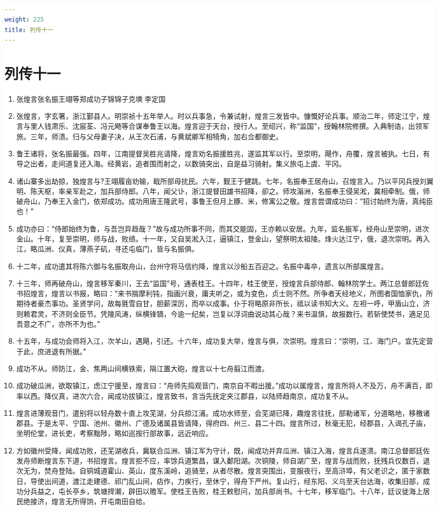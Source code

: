 ```yaml
---
weight: 225
title: 列传十一
---
```


# 列传十一

1. <span id="列传十一-1"></span>
张煌言张名振王翊等郑成功子锦锦子克塽 李定国

2. <span id="列传十一-2"></span>
张煌言，字玄箸，浙江鄞县人。明崇祯十五年举人。时以兵事急，令兼试射，煌言三发皆中。慷慨好论兵事。顺治二年，师定江宁，煌言与里人钱肃乐、沈宸荃、冯元飏等合谋奉鲁王以海。煌言迎于天台，授行人。至绍兴，称“监国”，授翰林院修撰。入典制诰，出领军旅。三年，师溃。归与父母妻子决，从王次石浦，与黄斌卿军相犄角，加右佥都御史。

3. <span id="列传十一-3"></span>
鲁王诸将，张名振最强。四年，江南提督吴胜兆请降，煌言劝名振援胜兆，遂监其军以行。至崇明，飓作，舟覆，煌言被执。七日，有导之出者，走间道复还入海。经黄岩，追者围而射之，以数骑突出，自是益习骑射。集义旅屯上虞、平冈。

4. <span id="列传十一-4"></span>
诸山寨多出劫掠，独煌言与?王翊履亩劝输，戢所部毋扰民。六年，觐王于健跳。七年，名振奉王居舟山，召煌言入。乃以平冈兵授刘翼明、陈天枢，率亲军赴之，加兵部侍郎。八年，闻父讣，浙江提督田雄书招降，卻之。师攻滃洲，名振奉王侵吴淞，冀相牵制。俄，师破舟山，乃奉王入金门，依郑成功。成功用唐王隆武号，事鲁王但月上豚、米，修寓公之敬。煌言尝谓成功曰：“招讨始终为唐，真纯臣也！”

5. <span id="列传十一-5"></span>
成功亦曰：“侍郎始终为鲁，与吾岂异趋哉？”故与成功所事不同，而其交能固，王亦赖以安居。九年，监名振军，经舟山至崇明，进次金山。十年，复至崇明，师与战，败绩。十一年，又自吴淞入江，逼镇江，登金山，望祭明太祖陵。烽火达江宁，俄，退次崇明。再入江，略瓜洲、仪真，薄燕子矶，寻还屯临门，皆与名振俱。

6. <span id="列传十一-6"></span>
十二年，成功遣其将陈六御与名振取舟山，台州守将马信约降，煌言以沙船五百迎之。名振中毒卒，遗言以所部属煌言。

7. <span id="列传十一-7"></span>
十三年，师再破舟山，煌言移军秦川，王去“监国”号，通表桂王。十四年，桂王使至，授煌言兵部侍郎、翰林院学士。两江总督郎廷佐书招煌言，煌言以书报，略曰：“来书揣摩利钝，指画兴衰，庸夫听之，或为变色，贞士则不然。所争者天经地义，所图者国恤家仇，所期待者豪杰事功。圣贤学问，故每氈雪自甘，胆薪深厉，而卒以成事。仆于将略原非所长，祗以读书知大义。左袒一呼，甲盾山立，济则赖君灵，不济则全臣节。凭陵风涛，纵横锋镝，今逾一纪矣，岂复以浮词曲说动其心哉？来书温慎，故报数行。若斩使焚书，適足见吾意之不广，亦所不为也。”

8. <span id="列传十一-8"></span>
十五年，与成功会师将入江，次羊山，遇飓，引还。十六年，成功复大举，煌言与俱，次崇明。煌言曰：“崇明，江、海门户。宜先定营于此，庶进退有所据。”

9. <span id="列传十一-9"></span>
成功不从。师防江，金、焦两山间横铁索，隔江置大砲，煌言以十七舟翦江而渡。

10. <span id="列传十一-10"></span>
成功破瓜洲，欲取镇江，虑江宁援至，煌言曰：“舟师先捣观音门，南京自不暇出援。”成功以属煌言，煌言所将人不及万，舟不满百，即率以西。降仪真，进次六合，闻成功拔镇江，煌言致书，言当先抚定夹江郡县，以陆师趋南京，成功复不从。

11. <span id="列传十一-11"></span>
煌言进薄观音门，遣别将以轻舟数十直上攻芜湖，分兵掠江浦。成功水师至，会芜湖已降，趣煌言往抚，部勒诸军，分道略地，移檄诸郡县。于是太平、宁国、池州、徽州、广德及诸属县皆请降，得府四、州三、县二十四。煌言所过，秋毫无犯，经郡县，入谒孔子庙，坐明伦堂，进长吏，考察黜陟，略如巡按行部故事，远近响应。

12. <span id="列传十一-12"></span>
方如徽州受降，闻成功败，还芜湖收兵，冀联合瓜洲、镇江军为守计，既，闻成功并弃瓜洲、镇江入海，煌言兵遂溃。南江总督郎廷佐发舟师断煌言东下道，书招煌言。煌言拒不应，率馀兵道繁昌，谋入鄱阳湖。次铜陵，师自湖广至，煌言与战而败，抚残兵仅数百，退次无为，焚舟登陆。自铜城道霍山、英山，度东溪岭，追骑至，从者尽散。煌言突围出，变服夜行，至高浒埠，有父老识之，匿于家数日，导使出间道，渡江走建德、祁门乱山间，痁作，力疾行，至休宁，得舟下严州。复山行，经东阳、义乌至天台达海，收集旧部，成功分兵益之，屯长亭乡，筑塘捍潮，辟田以赡军。使桂王告败，桂王敕慰问，加兵部尚书。十七年，移军临门。十八年，廷议徙海上居民绝接济，煌言无所得饷，开屯南田自给。
